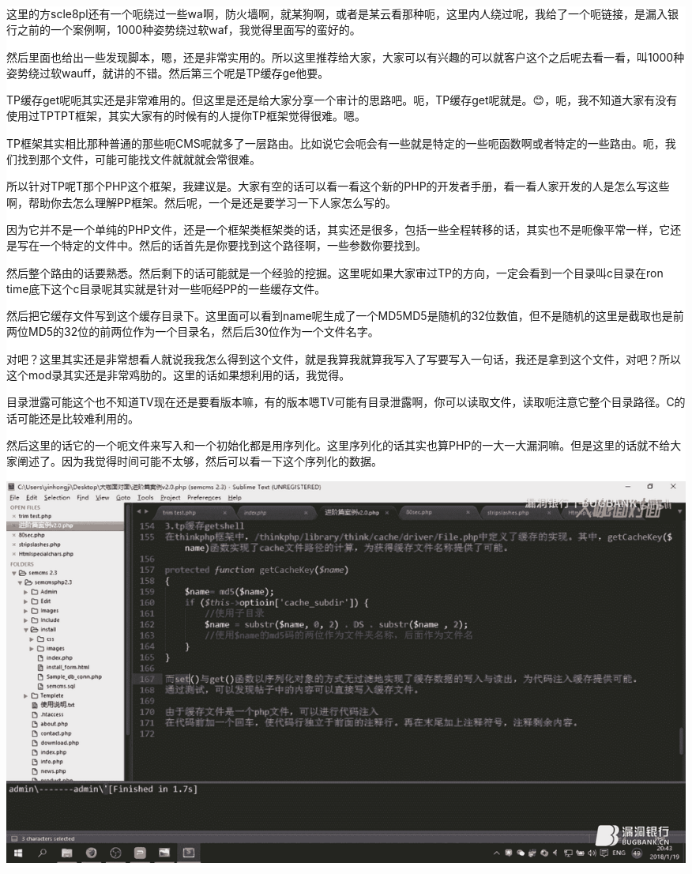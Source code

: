 这里的方scle8pl还有一个呃绕过一些wa啊，防火墙啊，就某狗啊，或者是某云看那种呃，这里内人绕过呢，我给了一个呃链接，是漏入银行之前的一个案例啊，1000种姿势绕过软waf，我觉得里面写的蛮好的。

然后里面也给出一些发现脚本，嗯，还是非常实用的。所以这里推荐给大家，大家可以有兴趣的可以就客户这个之后呢去看一看，叫1000种姿势绕过软wauff，就讲的不错。然后第三个呢是TP缓存ge他要。

TP缓存get呢呃其实还是非常难用的。但这里是还是给大家分享一个审计的思路吧。呃，TP缓存get呢就是。😊，呃，我不知道大家有没有使用过TPTPT框架，其实大家有的时候有的人提你TP框架觉得很难。嗯。

TP框架其实相比那种普通的那些呃CMS呢就多了一层路由。比如说它会呃会有一些就是特定的一些呃函数啊或者特定的一些路由。呃，我们找到那个文件，可能可能找文件就就就会常很难。

所以针对TP呢T那个PHP这个框架，我建议是。大家有空的话可以看一看这个新的PHP的开发者手册，看一看人家开发的人是怎么写这些啊，帮助你去怎么理解PP框架。然后呢，一个是还是要学习一下人家怎么写的。

因为它并不是一个单纯的PHP文件，还是一个框架类框架类的话，其实还是很多，包括一些全程转移的话，其实也不是呃像平常一样，它还是写在一个特定的文件中。然后的话首先是你要找到这个路径啊，一些参数你要找到。

然后整个路由的话要熟悉。然后剩下的话可能就是一个经验的挖掘。这里呢如果大家审过TP的方向，一定会看到一个目录叫c目录在ron time底下这个c目录呢其实就是针对一些呃经PP的一些缓存文件。

然后把它缓存文件写到这个缓存目录下。这里面可以看到name呢生成了一个MD5MD5是随机的32位数值，但不是随机的这里是截取也是前两位MD5的32位的前两位作为一个目录名，然后后30位作为一个文件名字。

对吧？这里其实还是非常想看人就说我我怎么得到这个文件，就是我算我就算我写入了写要写入一句话，我还是拿到这个文件，对吧？所以这个mod录其实还是非常鸡肋的。这里的话如果想利用的话，我觉得。

目录泄露可能这个也不知道TV现在还是要看版本嘛，有的版本嗯TV可能有目录泄露啊，你可以读取文件，读取呃注意它整个目录路径。C的话可能还是比较难利用的。

然后这里的话它的一个呃文件来写入和一个初始化都是用序列化。这里序列化的话其实也算PHP的一大一大漏洞嘛。但是这里的话就不给大家阐述了。因为我觉得时间可能不太够，然后可以看一下这个序列化的数据。



![](img/c8ba21862145a160f5901e1630567a71_33.png)
